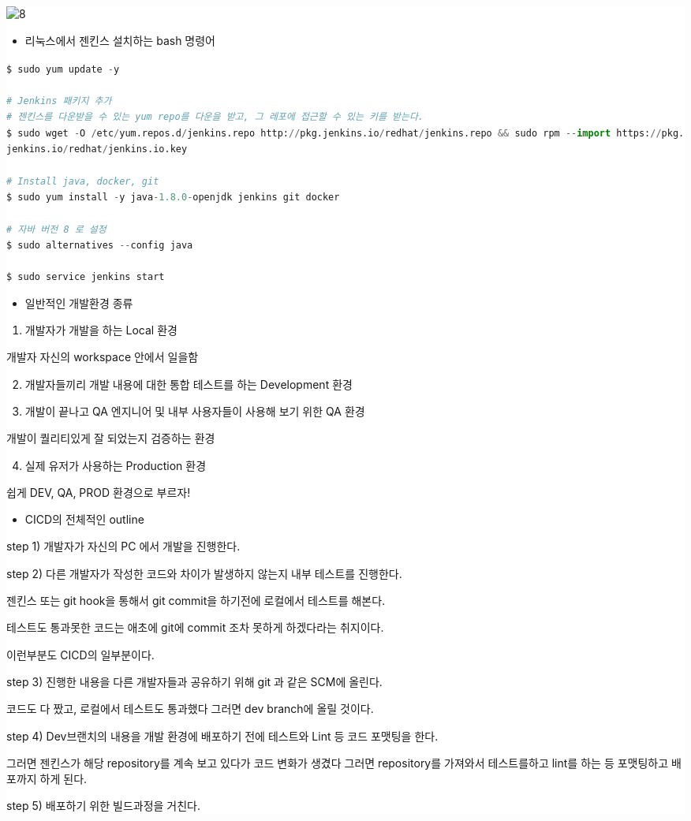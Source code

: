 ![8](https://user-images.githubusercontent.com/41605276/102008739-1c969d00-3d76-11eb-8d03-00ba5228a6d8.PNG)

- 리눅스에서 젠킨스 설치하는 bash 명령어


```python
$ sudo yum update -y

# Jenkins 패키지 추가
# 젠킨스를 다운받을 수 있는 yum repo를 다운을 받고, 그 레포에 접근할 수 있는 키를 받는다.
$ sudo wget -O /etc/yum.repos.d/jenkins.repo http://pkg.jenkins.io/redhat/jenkins.repo && sudo rpm --import https://pkg.jenkins.io/redhat/jenkins.io.key

# Install java, docker, git
$ sudo yum install -y java-1.8.0-openjdk jenkins git docker

# 자바 버전 8 로 설정
$ sudo alternatives --config java

$ sudo service jenkins start
```

- 일반적인 개발환경 종류

1) 개발자가 개발을 하는 Local 환경

개발자 자신의 workspace 안에서 일을함

2) 개발자들끼리 개발 내용에 대한 통합 테스트를 하는 Development 환경

3) 개발이 끝나고 QA 엔지니어 및 내부 사용자들이 사용해 보기 위한 QA 환경

개발이 퀄리티있게 잘 되었는지 검증하는 환경

4) 실제 유저가 사용하는 Production 환경

쉽게 DEV, QA, PROD 환경으로 부르자!

- CICD의 전체적인 outline

step 1) 개발자가 자신의 PC 에서 개발을 진행한다.

step 2) 다른 개발자가 작성한 코드와 차이가 발생하지 않는지 내부 테스트를 진행한다.

젠킨스 또는 git hook을 통해서 git commit을 하기전에 로컬에서 테스트를 해본다.

테스트도 통과못한 코드는 애초에 git에 commit 조차 못하게 하겠다라는 취지이다.

이런부분도 CICD의 일부분이다. 

step 3) 진행한 내용을 다른 개발자들과 공유하기 위해 git 과 같은 SCM에 올린다.

코드도 다 짰고, 로컬에서 테스트도 통과했다 그러면 dev branch에 올릴 것이다.

step 4) Dev브랜치의 내용을 개발 환경에 배포하기 전에 테스트와 Lint 등 코드 포맷팅을 한다.

그러면 젠킨스가 해당 repository를 계속 보고 있다가 코드 변화가 생겼다 그러면 repository를 가져와서 테스트를하고 lint를 하는 등 포맷팅하고 배포까지 하게 된다.

step 5) 배포하기 위한 빌드과정을 거친다.
